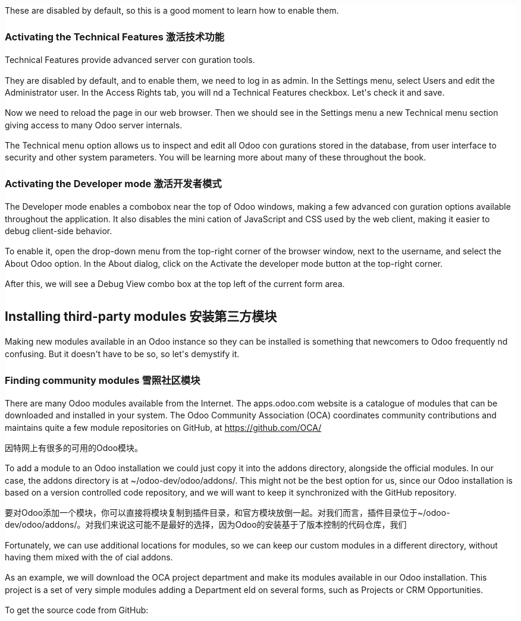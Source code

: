 These are disabled by default, so this is a good moment to learn how to enable them.  

### Activating the Technical Features 激活技术功能
Technical Features provide advanced server con guration tools.  

They are disabled by default, and to enable them, we need to log in as admin. In the Settings menu, select Users and edit the Administrator user. In the Access Rights tab, you will  nd a Technical Features checkbox. Let's check it and save.  

Now we need to reload the page in our web browser. Then we should see in the Settings menu a new Technical menu section giving access to many Odoo server internals.  

The Technical menu option allows us to inspect and edit all Odoo con gurations stored in the database, from user interface to security and other system parameters. You will be learning more about many of these throughout the book.  

### Activating the Developer mode  激活开发者模式
The Developer mode enables a combobox near the top of Odoo windows, making a few advanced con guration options available throughout the application. It also disables the mini cation of JavaScript and CSS used by the web client, making it easier to debug client-side behavior.  

To enable it, open the drop-down menu from the top-right corner of the browser window, next to the username, and select the About Odoo option. In the About dialog, click on the Activate the developer mode button at the top-right corner.  

After this, we will see a Debug View combo box at the top left of the current form area.  

## Installing third-party modules 安装第三方模块
Making new modules available in an Odoo instance so they can be installed is something that newcomers to Odoo frequently  nd confusing. But it doesn't have to be so, so let's demystify it.  

### Finding community modules 雪照社区模块
There are many Odoo modules available from the Internet. The apps.odoo.com website is a catalogue of modules that can be downloaded and installed in your system. The Odoo Community Association (OCA) coordinates community contributions and maintains quite a few module repositories on GitHub, at https://github.com/OCA/  

因特网上有很多的可用的Odoo模块。

To add a module to an Odoo installation we could just copy it into the addons directory, alongside the official modules. In our case, the addons directory is at ~/odoo-dev/odoo/addons/. This might not be the best option for us, since our Odoo installation is based on a version controlled code repository, and we will want to keep it synchronized with the GitHub repository.  

要对Odoo添加一个模块，你可以直接将模块复制到插件目录，和官方模块放倒一起。对我们而言，插件目录位于~/odoo-dev/odoo/addons/。对我们来说这可能不是最好的选择，因为Odoo的安装基于了版本控制的代码仓库，我们

Fortunately, we can use additional locations for modules, so we can keep our custom modules in a different directory, without having them mixed with the of cial addons.  

As an example, we will download the OCA project department and make its modules available in our Odoo installation. This project is a set of very simple modules adding a Department  eld on several forms, such as Projects or CRM Opportunities.  

To get the source code from GitHub:  
